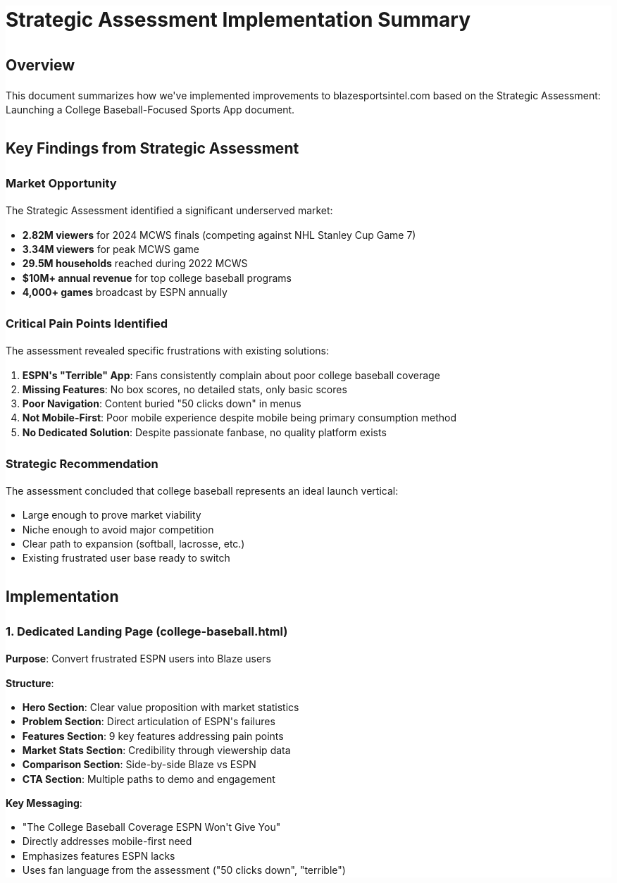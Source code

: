 # Strategic Assessment Implementation Summary

## Overview
This document summarizes how we've implemented improvements to blazesportsintel.com based on the Strategic Assessment: Launching a College Baseball-Focused Sports App document.

## Key Findings from Strategic Assessment

### Market Opportunity
The Strategic Assessment identified a significant underserved market:

- **2.82M viewers** for 2024 MCWS finals (competing against NHL Stanley Cup Game 7)
- **3.34M viewers** for peak MCWS game
- **29.5M households** reached during 2022 MCWS
- **$10M+ annual revenue** for top college baseball programs
- **4,000+ games** broadcast by ESPN annually

### Critical Pain Points Identified
The assessment revealed specific frustrations with existing solutions:

1. **ESPN's "Terrible" App**: Fans consistently complain about poor college baseball coverage
2. **Missing Features**: No box scores, no detailed stats, only basic scores
3. **Poor Navigation**: Content buried "50 clicks down" in menus
4. **Not Mobile-First**: Poor mobile experience despite mobile being primary consumption method
5. **No Dedicated Solution**: Despite passionate fanbase, no quality platform exists

### Strategic Recommendation
The assessment concluded that college baseball represents an ideal launch vertical:
- Large enough to prove market viability
- Niche enough to avoid major competition
- Clear path to expansion (softball, lacrosse, etc.)
- Existing frustrated user base ready to switch

## Implementation

### 1. Dedicated Landing Page (college-baseball.html)

**Purpose**: Convert frustrated ESPN users into Blaze users

**Structure**:
- **Hero Section**: Clear value proposition with market statistics
- **Problem Section**: Direct articulation of ESPN's failures
- **Features Section**: 9 key features addressing pain points
- **Market Stats Section**: Credibility through viewership data
- **Comparison Section**: Side-by-side Blaze vs ESPN
- **CTA Section**: Multiple paths to demo and engagement

**Key Messaging**:
- "The College Baseball Coverage ESPN Won't Give You"
- Directly addresses mobile-first need
- Emphasizes features ESPN lacks
- Uses fan language from the assessment ("50 clicks down", "terrible")
